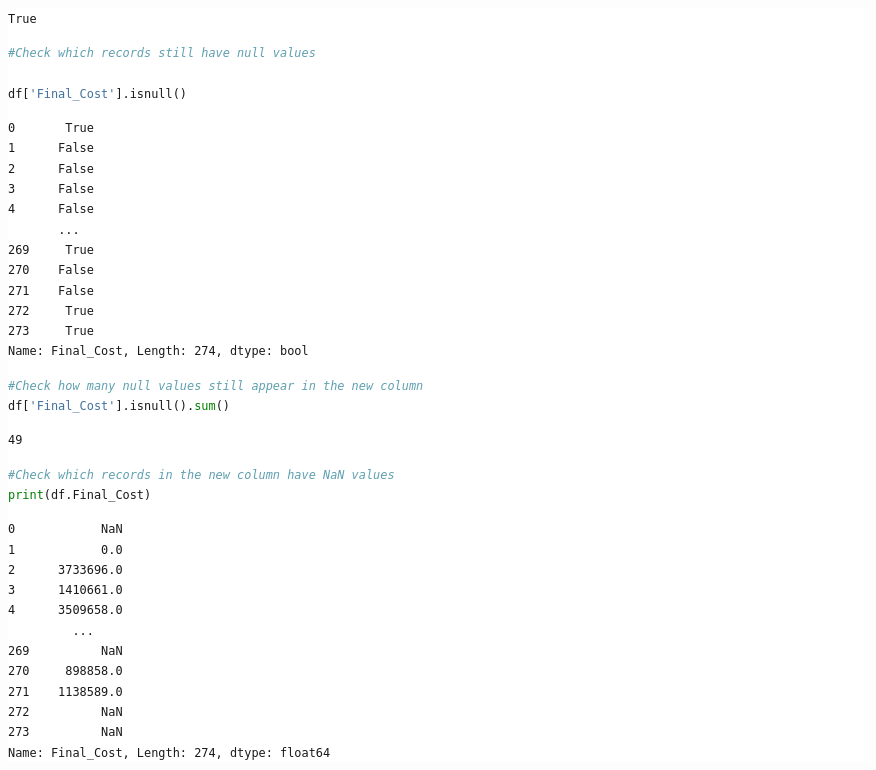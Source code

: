     True




```python
#Check which records still have null values

df['Final_Cost'].isnull()
```




    0       True
    1      False
    2      False
    3      False
    4      False
           ...  
    269     True
    270    False
    271    False
    272     True
    273     True
    Name: Final_Cost, Length: 274, dtype: bool




```python
#Check how many null values still appear in the new column
df['Final_Cost'].isnull().sum()
```




    49




```python
#Check which records in the new column have NaN values
print(df.Final_Cost)
```

    0            NaN
    1            0.0
    2      3733696.0
    3      1410661.0
    4      3509658.0
             ...    
    269          NaN
    270     898858.0
    271    1138589.0
    272          NaN
    273          NaN
    Name: Final_Cost, Length: 274, dtype: float64


